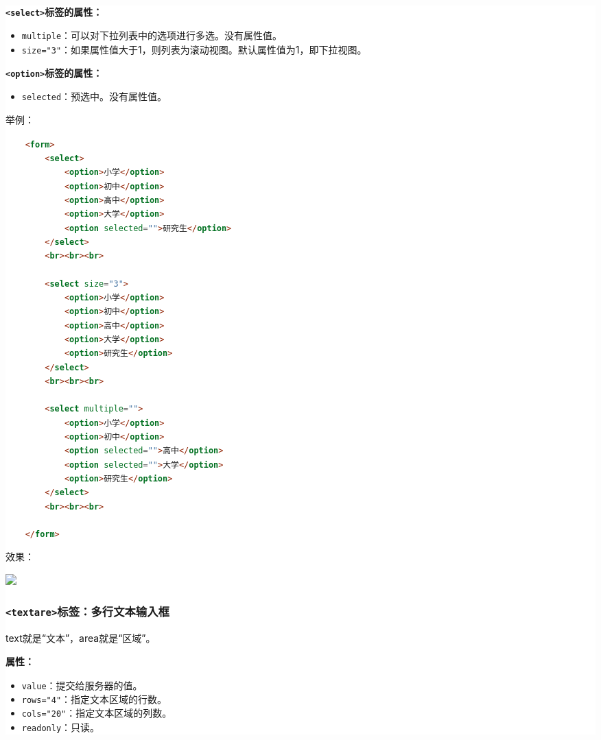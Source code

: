 **`<select>`标签的属性：**

- `multiple`：可以对下拉列表中的选项进行多选。没有属性值。
- `size="3"`：如果属性值大于1，则列表为滚动视图。默认属性值为1，即下拉视图。

**`<option>`标签的属性：**

 - `selected`：预选中。没有属性值。

举例：

```html
	<form>
		<select>
			<option>小学</option>
			<option>初中</option>
			<option>高中</option>
			<option>大学</option>
			<option selected="">研究生</option>
		</select>
		<br><br><br>

		<select size="3">
			<option>小学</option>
			<option>初中</option>
			<option>高中</option>
			<option>大学</option>
			<option>研究生</option>
		</select>
		<br><br><br>

		<select multiple="">
			<option>小学</option>
			<option>初中</option>
			<option selected="">高中</option>
			<option selected="">大学</option>
			<option>研究生</option>
		</select>
		<br><br><br>

	</form>
```

效果：

![](http://img.smyhvae.com/2015-10-02-cnblogs_html_32.png)

### `<textare>`标签：多行文本输入框

text就是“文本”，area就是“区域”。


**属性：**

 - `value`：提交给服务器的值。
 - `rows="4"`：指定文本区域的行数。
 - `cols="20"`：指定文本区域的列数。
 - `readonly`：只读。
